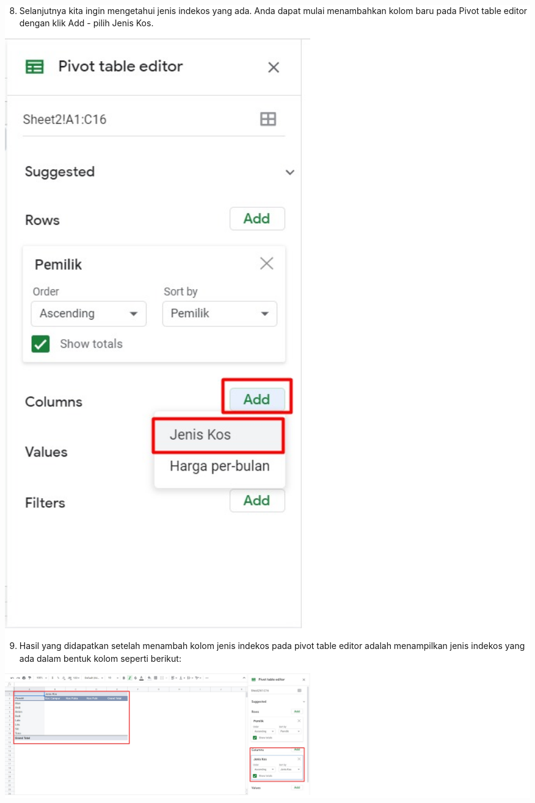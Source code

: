 8. Selanjutnya kita ingin mengetahui jenis indekos yang ada. Anda dapat mulai menambahkan kolom baru pada Pivot table editor dengan klik Add - pilih Jenis Kos.

<img src="../images/166-Buat-Pivot-8.jpeg" width="500">

9. Hasil yang didapatkan setelah menambah kolom jenis indekos pada pivot table editor adalah menampilkan jenis indekos yang ada dalam bentuk kolom seperti berikut:

<img src="../images/167-Buat-Pivot-9.jpeg" width="500">
